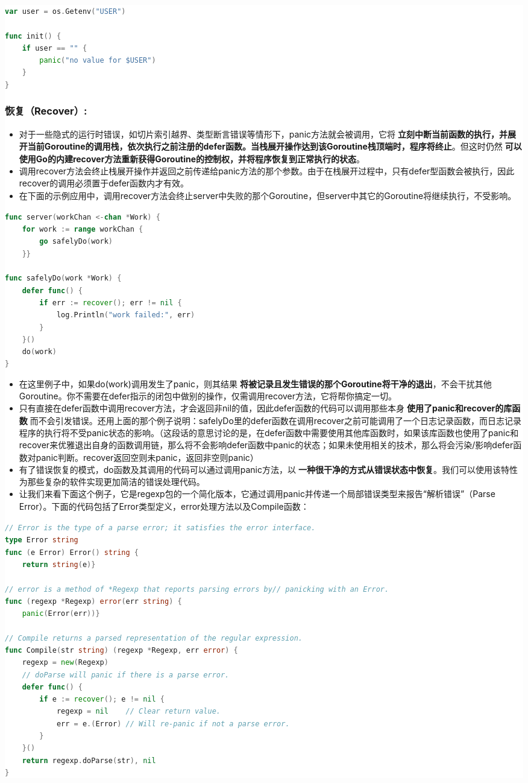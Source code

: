 ```go
var user = os.Getenv("USER")

func init() {
    if user == "" {
        panic("no value for $USER")
    }
}
```

### 恢复（Recover）:
* 对于一些隐式的运行时错误，如切片索引越界、类型断言错误等情形下，panic方法就会被调用，它将 __立刻中断当前函数的执行，并展开当前Goroutine的调用栈，依次执行之前注册的defer函数。当栈展开操作达到该Goroutine栈顶端时，程序将终止__。但这时仍然 __可以使用Go的内建recover方法重新获得Goroutine的控制权，并将程序恢复到正常执行的状态__。
* 调用recover方法会终止栈展开操作并返回之前传递给panic方法的那个参数。由于在栈展开过程中，只有defer型函数会被执行，因此recover的调用必须置于defer函数内才有效。
* 在下面的示例应用中，调用recover方法会终止server中失败的那个Goroutine，但server中其它的Goroutine将继续执行，不受影响。

```go
func server(workChan <-chan *Work) {
    for work := range workChan {
        go safelyDo(work)
    }}

func safelyDo(work *Work) {
    defer func() {
        if err := recover(); err != nil {
            log.Println("work failed:", err)
        }
    }()
    do(work)
}
```

* 在这里例子中，如果do(work)调用发生了panic，则其结果 __将被记录且发生错误的那个Goroutine将干净的退出__，不会干扰其他Goroutine。你不需要在defer指示的闭包中做别的操作，仅需调用recover方法，它将帮你搞定一切。
* 只有直接在defer函数中调用recover方法，才会返回非nil的值，因此defer函数的代码可以调用那些本身 __使用了panic和recover的库函数__ 而不会引发错误。还用上面的那个例子说明：safelyDo里的defer函数在调用recover之前可能调用了一个日志记录函数，而日志记录程序的执行将不受panic状态的影响。（这段话的意思讨论的是，在defer函数中需要使用其他库函数时，如果该库函数也使用了panic和recover来优雅退出自身的函数调用链，那么将不会影响defer函数中panic的状态；如果未使用相关的技术，那么将会污染/影响defer函数对panic判断。recover返回空则未panic，返回非空则panic）
* 有了错误恢复的模式，do函数及其调用的代码可以通过调用panic方法，以 __一种很干净的方式从错误状态中恢复__。我们可以使用该特性为那些复杂的软件实现更加简洁的错误处理代码。
* 让我们来看下面这个例子，它是regexp包的一个简化版本，它通过调用panic并传递一个局部错误类型来报告“解析错误”（Parse Error）。下面的代码包括了Error类型定义，error处理方法以及Compile函数：

```go
// Error is the type of a parse error; it satisfies the error interface.
type Error string
func (e Error) Error() string {
    return string(e)}

// error is a method of *Regexp that reports parsing errors by// panicking with an Error.
func (regexp *Regexp) error(err string) {
    panic(Error(err))}

// Compile returns a parsed representation of the regular expression.
func Compile(str string) (regexp *Regexp, err error) {
    regexp = new(Regexp)
    // doParse will panic if there is a parse error.
    defer func() {
        if e := recover(); e != nil {
            regexp = nil    // Clear return value.
            err = e.(Error) // Will re-panic if not a parse error.
        }
    }()
    return regexp.doParse(str), nil
}
```

